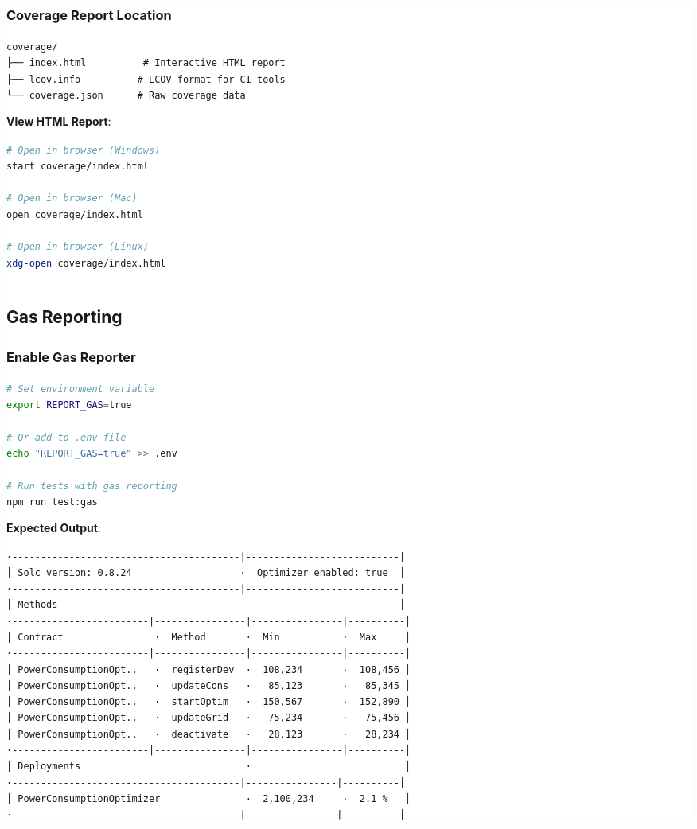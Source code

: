 ### Coverage Report Location

```
coverage/
├── index.html          # Interactive HTML report
├── lcov.info          # LCOV format for CI tools
└── coverage.json      # Raw coverage data
```

**View HTML Report**:
```bash
# Open in browser (Windows)
start coverage/index.html

# Open in browser (Mac)
open coverage/index.html

# Open in browser (Linux)
xdg-open coverage/index.html
```

---

## Gas Reporting

### Enable Gas Reporter

```bash
# Set environment variable
export REPORT_GAS=true

# Or add to .env file
echo "REPORT_GAS=true" >> .env

# Run tests with gas reporting
npm run test:gas
```

**Expected Output**:
```
·----------------------------------------|---------------------------|
│ Solc version: 0.8.24                   ·  Optimizer enabled: true  │
·----------------------------------------|---------------------------|
│ Methods                                                            │
·------------------------|----------------|----------------|----------│
│ Contract                ·  Method       ·  Min           ·  Max     │
·------------------------|----------------|----------------|----------│
│ PowerConsumptionOpt..   ·  registerDev  ·  108,234       ·  108,456 │
│ PowerConsumptionOpt..   ·  updateCons   ·   85,123       ·   85,345 │
│ PowerConsumptionOpt..   ·  startOptim   ·  150,567       ·  152,890 │
│ PowerConsumptionOpt..   ·  updateGrid   ·   75,234       ·   75,456 │
│ PowerConsumptionOpt..   ·  deactivate   ·   28,123       ·   28,234 │
·------------------------|----------------|----------------|----------│
│ Deployments                             ·                           │
·----------------------------------------|----------------|----------│
│ PowerConsumptionOptimizer               ·  2,100,234     ·  2.1 %   │
·----------------------------------------|----------------|----------│
```
